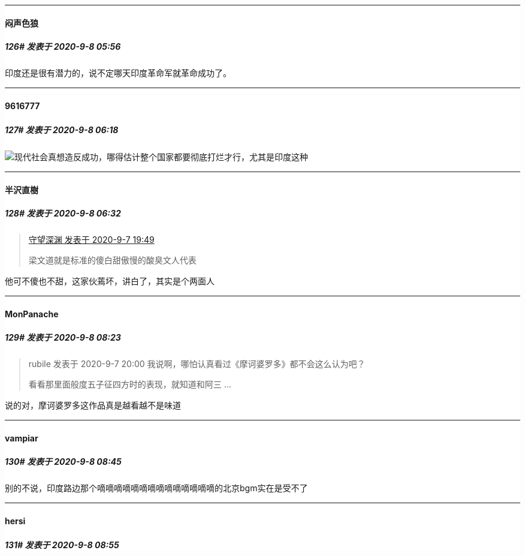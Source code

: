 -----

####  闷声色狼  
##### 126#       发表于 2020-9-8 05:56


印度还是很有潜力的，说不定哪天印度革命军就革命成功了。


-----

####  9616777  
##### 127#       发表于 2020-9-8 06:18


<img src="https://static.saraba1st.com/image/smiley/face2017/009.gif" referrerpolicy="no-referrer">现代社会真想造反成功，哪得估计整个国家都要彻底打烂才行，尤其是印度这种


-----

####  半沢直樹  
##### 128#       发表于 2020-9-8 06:32


<blockquote><a href="httphttps://bbs.saraba1st.com/2b/forum.php?mod=redirect&amp;goto=findpost&amp;pid=48668229&amp;ptid=1958639" target="_blank">守望深渊 发表于 2020-9-7 19:49</a>

梁文道就是标准的傻白甜傲慢的酸臭文人代表</blockquote>
他可不傻也不甜，这家伙蔫坏，讲白了，其实是个两面人


-----

####  MonPanache  
##### 129#       发表于 2020-9-8 08:23


<blockquote>rubile 发表于 2020-9-7 20:00
我说啊，哪怕认真看过《摩诃婆罗多》都不会这么认为吧？

看看那里面般度五子征四方时的表现，就知道和阿三 ...</blockquote>
说的对，摩诃婆罗多这作品真是越看越不是味道


-----

####  vampiar  
##### 130#       发表于 2020-9-8 08:45


别的不说，印度路边那个嘀嘀嘀嘀嘀嘀嘀嘀嘀嘀嘀嘀嘀嘀的北京bgm实在是受不了


-----

####  hersi  
##### 131#       发表于 2020-9-8 08:55
